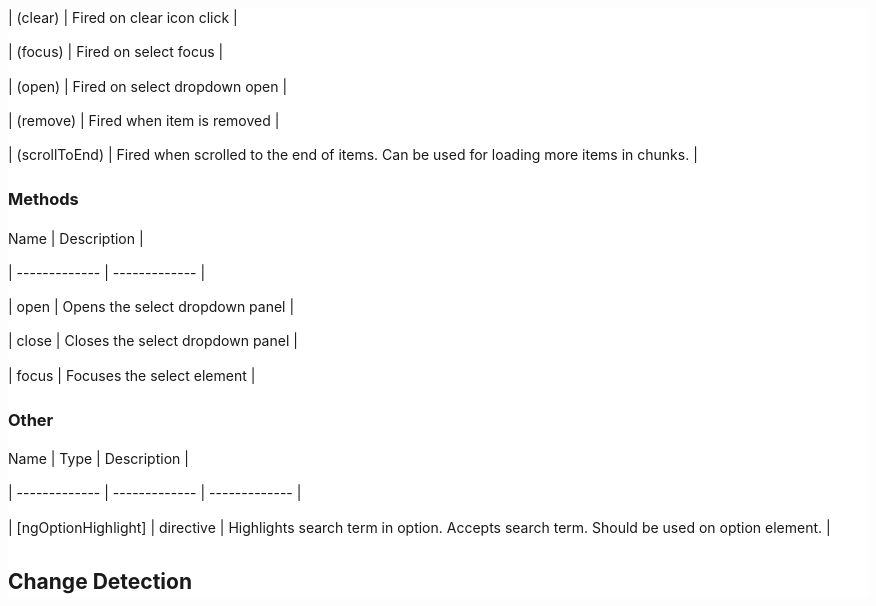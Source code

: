   

| (clear) | Fired on clear icon click |

  

| (focus) | Fired on select focus |

  

| (open) | Fired on select dropdown open |

  

| (remove) | Fired when item is removed |

  

| (scrollToEnd) | Fired when scrolled to the end of items. Can be used for loading more items in chunks. |

  

  

### Methods

  

Name | Description |

  

| ------------- | ------------- |

  

| open | Opens the select dropdown panel |

  

| close | Closes the select dropdown panel |

  

| focus | Focuses the select element |

  

  

### Other

  

Name | Type | Description |

  

| ------------- | ------------- | ------------- |

  

| [ngOptionHighlight] | directive | Highlights search term in option. Accepts search term. Should be used on option element. |

  

  

## Change Detection


[select-guru-url]:  https://unpkg.com/@systemic/select-guru@latest